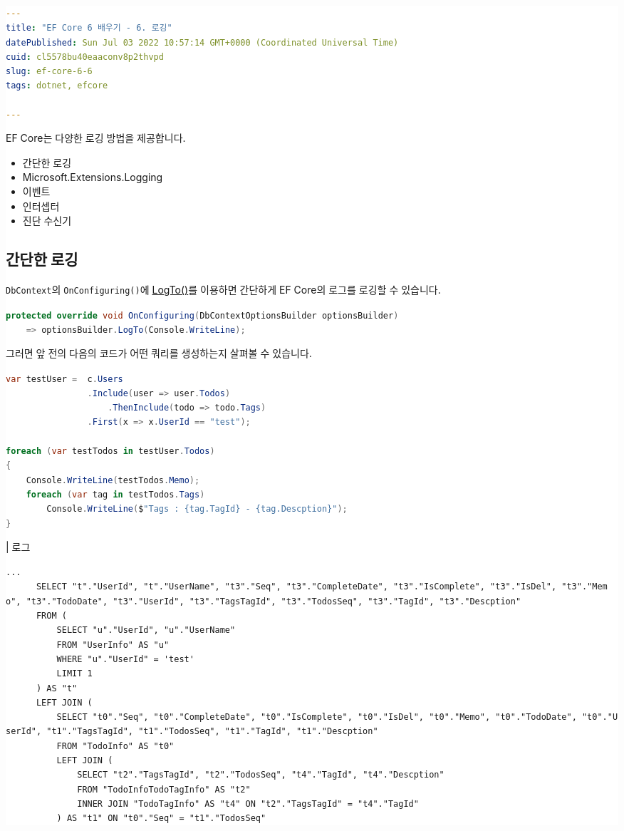 ```yaml
---
title: "EF Core 6 배우기 - 6. 로깅"
datePublished: Sun Jul 03 2022 10:57:14 GMT+0000 (Coordinated Universal Time)
cuid: cl5578bu40eaaconv8p2thvpd
slug: ef-core-6-6
tags: dotnet, efcore

---
```


EF Core는 다양한 로깅 방법을 제공합니다.

- 간단한 로깅
- Microsoft.Extensions.Logging
- 이벤트
- 인터셉터
- 진단 수신기


## 간단한 로깅

`DbContext`의 `OnConfiguring()`에 [LogTo()](https://docs.microsoft.com/ko-KR/dotnet/api/microsoft.entityframeworkcore.dbcontextoptionsbuilder.logto)를 이용하면 간단하게 EF Core의 로그를 로깅할 수 있습니다.

```csharp
protected override void OnConfiguring(DbContextOptionsBuilder optionsBuilder)
    => optionsBuilder.LogTo(Console.WriteLine);
```

그러면 앞 전의 다음의 코드가 어떤 쿼리를 생성하는지 살펴볼 수 있습니다.

```csharp
var testUser =  c.Users
                .Include(user => user.Todos)
                    .ThenInclude(todo => todo.Tags)
                .First(x => x.UserId == "test");

foreach (var testTodos in testUser.Todos)
{
    Console.WriteLine(testTodos.Memo);
    foreach (var tag in testTodos.Tags)
        Console.WriteLine($"Tags : {tag.TagId} - {tag.Descption}");
}
```

| 로그
```
...
      SELECT "t"."UserId", "t"."UserName", "t3"."Seq", "t3"."CompleteDate", "t3"."IsComplete", "t3"."IsDel", "t3"."Memo", "t3"."TodoDate", "t3"."UserId", "t3"."TagsTagId", "t3"."TodosSeq", "t3"."TagId", "t3"."Descption"
      FROM (
          SELECT "u"."UserId", "u"."UserName"
          FROM "UserInfo" AS "u"
          WHERE "u"."UserId" = 'test'
          LIMIT 1
      ) AS "t"
      LEFT JOIN (
          SELECT "t0"."Seq", "t0"."CompleteDate", "t0"."IsComplete", "t0"."IsDel", "t0"."Memo", "t0"."TodoDate", "t0"."UserId", "t1"."TagsTagId", "t1"."TodosSeq", "t1"."TagId", "t1"."Descption"
          FROM "TodoInfo" AS "t0"
          LEFT JOIN (
              SELECT "t2"."TagsTagId", "t2"."TodosSeq", "t4"."TagId", "t4"."Descption"
              FROM "TodoInfoTodoTagInfo" AS "t2"
              INNER JOIN "TodoTagInfo" AS "t4" ON "t2"."TagsTagId" = "t4"."TagId"
          ) AS "t1" ON "t0"."Seq" = "t1"."TodosSeq"
```